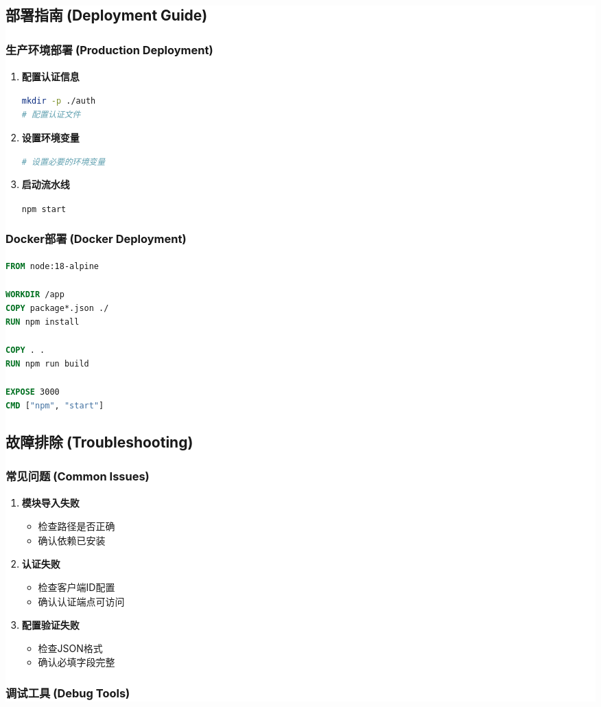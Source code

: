 ## 部署指南 (Deployment Guide)

### 生产环境部署 (Production Deployment)

1. **配置认证信息**
   ```bash
   mkdir -p ./auth
   # 配置认证文件
   ```

2. **设置环境变量**
   ```bash
   # 设置必要的环境变量
   ```

3. **启动流水线**
   ```bash
   npm start
   ```

### Docker部署 (Docker Deployment)

```dockerfile
FROM node:18-alpine

WORKDIR /app
COPY package*.json ./
RUN npm install

COPY . .
RUN npm run build

EXPOSE 3000
CMD ["npm", "start"]
```

## 故障排除 (Troubleshooting)

### 常见问题 (Common Issues)

1. **模块导入失败**
   - 检查路径是否正确
   - 确认依赖已安装

2. **认证失败**
   - 检查客户端ID配置
   - 确认认证端点可访问

3. **配置验证失败**
   - 检查JSON格式
   - 确认必填字段完整

### 调试工具 (Debug Tools)
